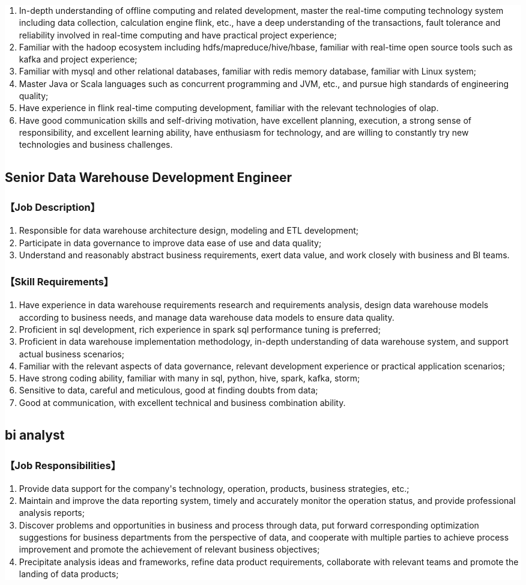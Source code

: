 1. In-depth understanding of offline computing and related development, master the real-time computing technology system including data collection, calculation engine flink, etc., have a deep understanding of the transactions, fault tolerance and reliability involved in real-time computing and have practical project experience;
2. Familiar with the hadoop ecosystem including hdfs/mapreduce/hive/hbase, familiar with real-time open source tools such as kafka and project experience;
3. Familiar with mysql and other relational databases, familiar with redis memory database, familiar with Linux system;
4. Master Java or Scala languages such as concurrent programming and JVM, etc., and pursue high standards of engineering quality;
5. Have experience in flink real-time computing development, familiar with the relevant technologies of olap.
6. Have good communication skills and self-driving motivation, have excellent planning, execution, a strong sense of responsibility, and excellent learning ability, have enthusiasm for technology, and are willing to constantly try new technologies and business challenges.

## Senior Data Warehouse Development Engineer

### 【Job Description】

1. Responsible for data warehouse architecture design, modeling and ETL development;
2. Participate in data governance to improve data ease of use and data quality;
3. Understand and reasonably abstract business requirements, exert data value, and work closely with business and BI teams.

### 【Skill Requirements】

1. Have experience in data warehouse requirements research and requirements analysis, design data warehouse models according to business needs, and manage data warehouse data models to ensure data quality.
2. Proficient in sql development, rich experience in spark sql performance tuning is preferred;
3. Proficient in data warehouse implementation methodology, in-depth understanding of data warehouse system, and support actual business scenarios;
4. Familiar with the relevant aspects of data governance, relevant development experience or practical application scenarios;
5. Have strong coding ability, familiar with many in sql, python, hive, spark, kafka, storm;
6. Sensitive to data, careful and meticulous, good at finding doubts from data;
7. Good at communication, with excellent technical and business combination ability.

## bi analyst

### 【Job Responsibilities】

1. Provide data support for the company's technology, operation, products, business strategies, etc.;
2. Maintain and improve the data reporting system, timely and accurately monitor the operation status, and provide professional analysis reports;
3. Discover problems and opportunities in business and process through data, put forward corresponding optimization suggestions for business departments from the perspective of data, and cooperate with multiple parties to achieve process improvement and promote the achievement of relevant business objectives;
4. Precipitate analysis ideas and frameworks, refine data product requirements, collaborate with relevant teams and promote the landing of data products;

